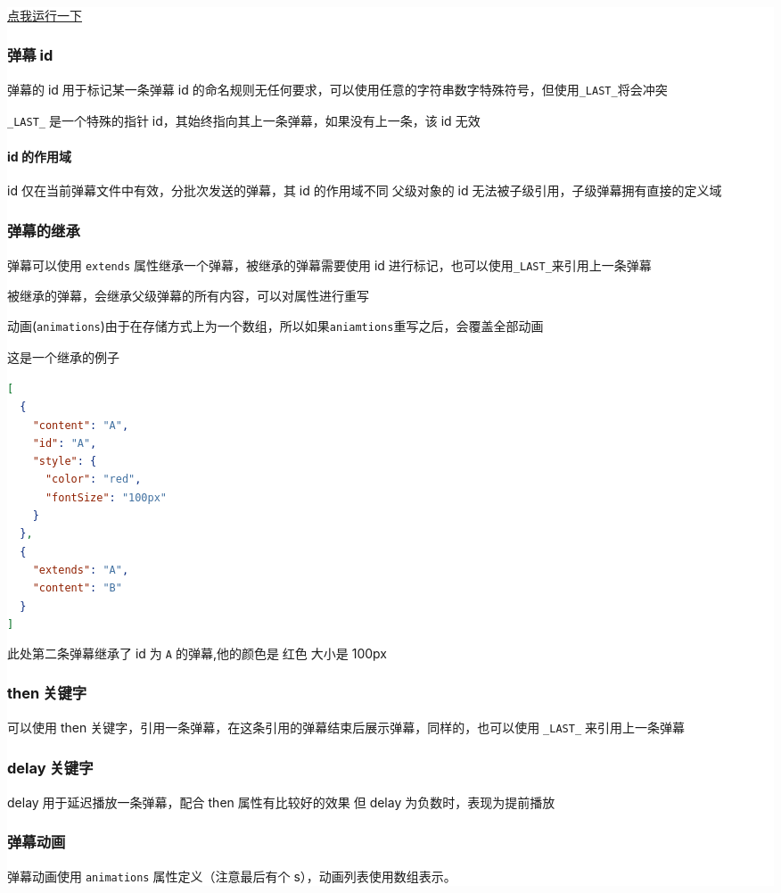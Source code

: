 [点我运行一下](https://lab.meogirl.ml/index.html?id=red40px)

### 弹幕 id

弹幕的 id 用于标记某一条弹幕
id 的命名规则无任何要求，可以使用任意的字符串数字特殊符号，但使用`_LAST_`将会冲突

`_LAST_` 是一个特殊的指针 id，其始终指向其上一条弹幕，如果没有上一条，该 id 无效

#### id 的作用域

id 仅在当前弹幕文件中有效，分批次发送的弹幕，其 id 的作用域不同
父级对象的 id 无法被子级引用，子级弹幕拥有直接的定义域

### 弹幕的继承

弹幕可以使用 `extends` 属性继承一个弹幕，被继承的弹幕需要使用 id 进行标记，也可以使用`_LAST_`来引用上一条弹幕

被继承的弹幕，会继承父级弹幕的所有内容，可以对属性进行重写

动画(`animations`)由于在存储方式上为一个数组，所以如果`aniamtions`重写之后，会覆盖全部动画

这是一个继承的例子

```json
[
  {
    "content": "A",
    "id": "A",
    "style": {
      "color": "red",
      "fontSize": "100px"
    }
  },
  {
    "extends": "A",
    "content": "B"
  }
]
```

此处第二条弹幕继承了 id 为 `A` 的弹幕,他的颜色是 红色 大小是 100px

### then 关键字

可以使用 then 关键字，引用一条弹幕，在这条引用的弹幕结束后展示弹幕，同样的，也可以使用 `_LAST_` 来引用上一条弹幕

### delay 关键字

delay 用于延迟播放一条弹幕，配合 then 属性有比较好的效果
但 delay 为负数时，表现为提前播放

### 弹幕动画

弹幕动画使用 `animations` 属性定义（注意最后有个 s），动画列表使用数组表示。
